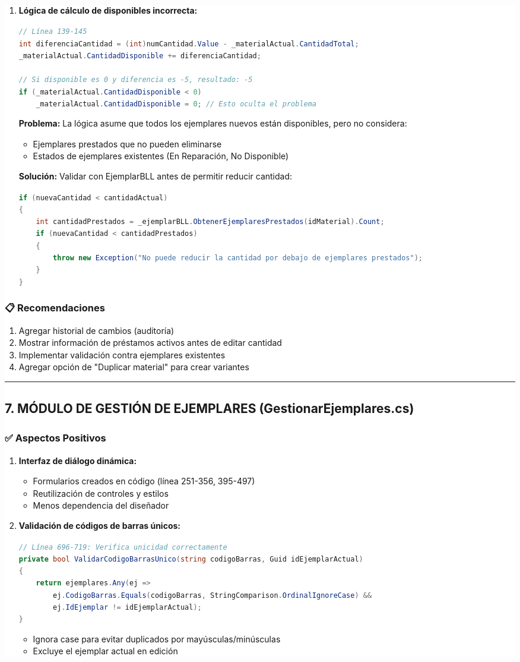 1. **Lógica de cálculo de disponibles incorrecta:**
   ```csharp
   // Línea 139-145
   int diferenciaCantidad = (int)numCantidad.Value - _materialActual.CantidadTotal;
   _materialActual.CantidadDisponible += diferenciaCantidad;

   // Si disponible es 0 y diferencia es -5, resultado: -5
   if (_materialActual.CantidadDisponible < 0)
       _materialActual.CantidadDisponible = 0; // Esto oculta el problema
   ```
   **Problema:** La lógica asume que todos los ejemplares nuevos están disponibles, pero no considera:
   - Ejemplares prestados que no pueden eliminarse
   - Estados de ejemplares existentes (En Reparación, No Disponible)

   **Solución:** Validar con EjemplarBLL antes de permitir reducir cantidad:
   ```csharp
   if (nuevaCantidad < cantidadActual)
   {
       int cantidadPrestados = _ejemplarBLL.ObtenerEjemplaresPrestados(idMaterial).Count;
       if (nuevaCantidad < cantidadPrestados)
       {
           throw new Exception("No puede reducir la cantidad por debajo de ejemplares prestados");
       }
   }
   ```

### 📋 Recomendaciones

1. Agregar historial de cambios (auditoría)
2. Mostrar información de préstamos activos antes de editar cantidad
3. Implementar validación contra ejemplares existentes
4. Agregar opción de "Duplicar material" para crear variantes

---

## 7. MÓDULO DE GESTIÓN DE EJEMPLARES (GestionarEjemplares.cs)

### ✅ Aspectos Positivos

1. **Interfaz de diálogo dinámica:**
   - Formularios creados en código (línea 251-356, 395-497)
   - Reutilización de controles y estilos
   - Menos dependencia del diseñador

2. **Validación de códigos de barras únicos:**
   ```csharp
   // Línea 696-719: Verifica unicidad correctamente
   private bool ValidarCodigoBarrasUnico(string codigoBarras, Guid idEjemplarActual)
   {
       return ejemplares.Any(ej =>
           ej.CodigoBarras.Equals(codigoBarras, StringComparison.OrdinalIgnoreCase) &&
           ej.IdEjemplar != idEjemplarActual);
   }
   ```
   - Ignora case para evitar duplicados por mayúsculas/minúsculas
   - Excluye el ejemplar actual en edición
